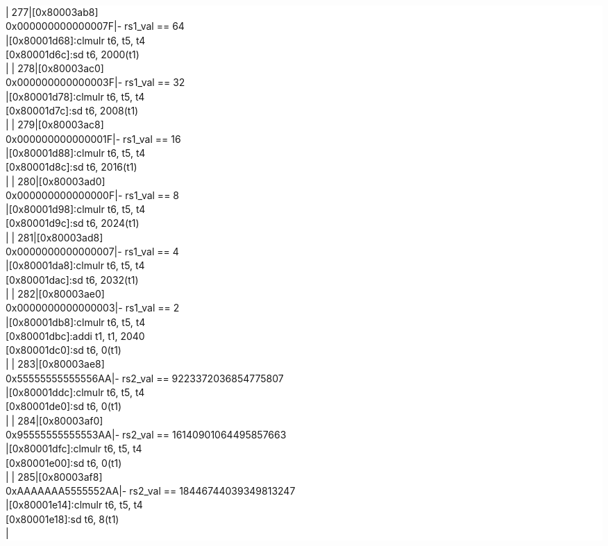 | 277|[0x80003ab8]<br>0x000000000000007F|- rs1_val == 64<br>                                                                                                                               |[0x80001d68]:clmulr t6, t5, t4<br> [0x80001d6c]:sd t6, 2000(t1)<br>                                 |
| 278|[0x80003ac0]<br>0x000000000000003F|- rs1_val == 32<br>                                                                                                                               |[0x80001d78]:clmulr t6, t5, t4<br> [0x80001d7c]:sd t6, 2008(t1)<br>                                 |
| 279|[0x80003ac8]<br>0x000000000000001F|- rs1_val == 16<br>                                                                                                                               |[0x80001d88]:clmulr t6, t5, t4<br> [0x80001d8c]:sd t6, 2016(t1)<br>                                 |
| 280|[0x80003ad0]<br>0x000000000000000F|- rs1_val == 8<br>                                                                                                                                |[0x80001d98]:clmulr t6, t5, t4<br> [0x80001d9c]:sd t6, 2024(t1)<br>                                 |
| 281|[0x80003ad8]<br>0x0000000000000007|- rs1_val == 4<br>                                                                                                                                |[0x80001da8]:clmulr t6, t5, t4<br> [0x80001dac]:sd t6, 2032(t1)<br>                                 |
| 282|[0x80003ae0]<br>0x0000000000000003|- rs1_val == 2<br>                                                                                                                                |[0x80001db8]:clmulr t6, t5, t4<br> [0x80001dbc]:addi t1, t1, 2040<br> [0x80001dc0]:sd t6, 0(t1)<br> |
| 283|[0x80003ae8]<br>0x55555555555556AA|- rs2_val == 9223372036854775807<br>                                                                                                              |[0x80001ddc]:clmulr t6, t5, t4<br> [0x80001de0]:sd t6, 0(t1)<br>                                    |
| 284|[0x80003af0]<br>0x95555555555553AA|- rs2_val == 16140901064495857663<br>                                                                                                             |[0x80001dfc]:clmulr t6, t5, t4<br> [0x80001e00]:sd t6, 0(t1)<br>                                    |
| 285|[0x80003af8]<br>0xAAAAAAA5555552AA|- rs2_val == 18446744039349813247<br>                                                                                                             |[0x80001e14]:clmulr t6, t5, t4<br> [0x80001e18]:sd t6, 8(t1)<br>                                    |
